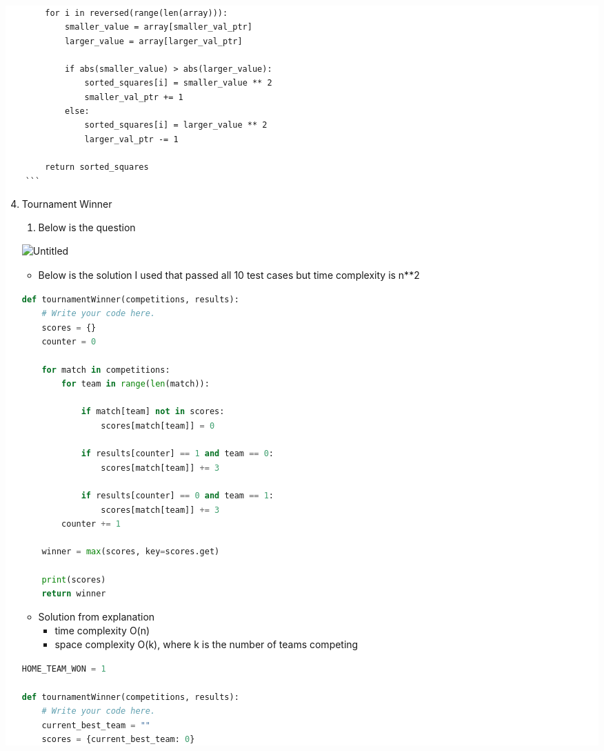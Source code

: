            for i in reversed(range(len(array))):
                smaller_value = array[smaller_val_ptr]
                larger_value = array[larger_val_ptr]
        
                if abs(smaller_value) > abs(larger_value):
                    sorted_squares[i] = smaller_value ** 2
                    smaller_val_ptr += 1
                else:
                    sorted_squares[i] = larger_value ** 2
                    larger_val_ptr -= 1
        
            return sorted_squares
        ```
        
4. Tournament Winner
    1. Below is the question
    
    ![Untitled](https://user-images.githubusercontent.com/25359882/195224075-017464c9-21d8-4b0b-bf2c-fd1e05f83e8b.png)

    
    - Below is the solution I used that passed all 10 test cases but time complexity is n**2
    
    ```python
    def tournamentWinner(competitions, results):
        # Write your code here.
        scores = {}
        counter = 0
    
        for match in competitions:
            for team in range(len(match)):
    
                if match[team] not in scores:
                    scores[match[team]] = 0
                
                if results[counter] == 1 and team == 0:
                    scores[match[team]] += 3
    
                if results[counter] == 0 and team == 1:
                    scores[match[team]] += 3
            counter += 1
    
        winner = max(scores, key=scores.get)
    
        print(scores)
        return winner
    ```
    
    - Solution from explanation
        - time complexity O(n)
        - space complexity O(k), where k is the number of teams competing
    
    ```python
    HOME_TEAM_WON = 1
    
    def tournamentWinner(competitions, results):
        # Write your code here.
        current_best_team = ""
        scores = {current_best_team: 0}
    